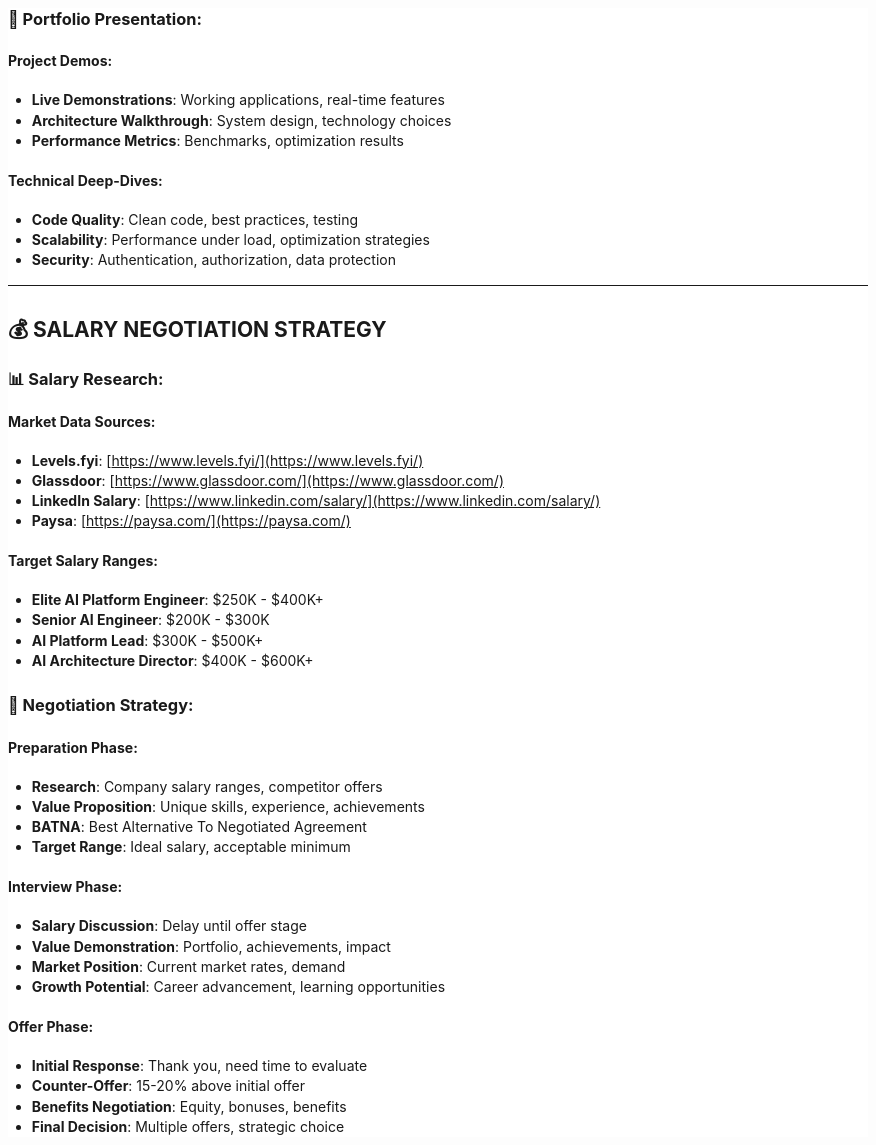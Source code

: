 ### **🎤 Portfolio Presentation:**

#### **Project Demos:**
- **Live Demonstrations**: Working applications, real-time features
- **Architecture Walkthrough**: System design, technology choices
- **Performance Metrics**: Benchmarks, optimization results

#### **Technical Deep-Dives:**
- **Code Quality**: Clean code, best practices, testing
- **Scalability**: Performance under load, optimization strategies
- **Security**: Authentication, authorization, data protection

---

## 💰 **SALARY NEGOTIATION STRATEGY**

### **📊 Salary Research:**

#### **Market Data Sources:**
- **Levels.fyi**: [https://www.levels.fyi/](https://www.levels.fyi/)
- **Glassdoor**: [https://www.glassdoor.com/](https://www.glassdoor.com/)
- **LinkedIn Salary**: [https://www.linkedin.com/salary/](https://www.linkedin.com/salary/)
- **Paysa**: [https://paysa.com/](https://paysa.com/)

#### **Target Salary Ranges:**
- **Elite AI Platform Engineer**: $250K - $400K+
- **Senior AI Engineer**: $200K - $300K
- **AI Platform Lead**: $300K - $500K+
- **AI Architecture Director**: $400K - $600K+

### **🎯 Negotiation Strategy:**

#### **Preparation Phase:**
- **Research**: Company salary ranges, competitor offers
- **Value Proposition**: Unique skills, experience, achievements
- **BATNA**: Best Alternative To Negotiated Agreement
- **Target Range**: Ideal salary, acceptable minimum

#### **Interview Phase:**
- **Salary Discussion**: Delay until offer stage
- **Value Demonstration**: Portfolio, achievements, impact
- **Market Position**: Current market rates, demand
- **Growth Potential**: Career advancement, learning opportunities

#### **Offer Phase:**
- **Initial Response**: Thank you, need time to evaluate
- **Counter-Offer**: 15-20% above initial offer
- **Benefits Negotiation**: Equity, bonuses, benefits
- **Final Decision**: Multiple offers, strategic choice
